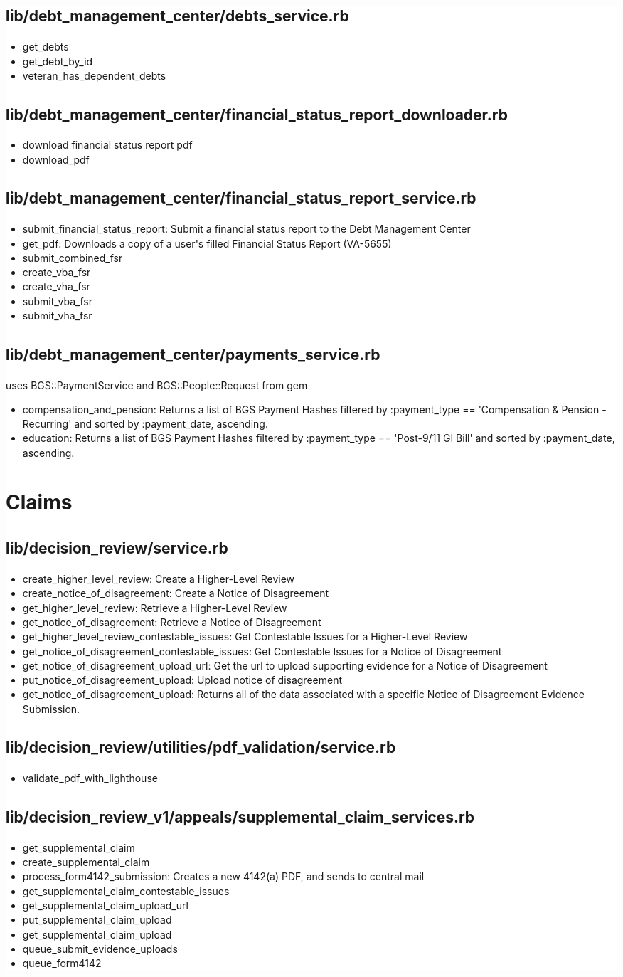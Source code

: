   ## lib/debt_management_center/debts_service.rb
  - get_debts
  - get_debt_by_id
  - veteran_has_dependent_debts

  ## lib/debt_management_center/financial_status_report_downloader.rb
  - download financial status report pdf
  - download_pdf

  ## lib/debt_management_center/financial_status_report_service.rb
  - submit_financial_status_report: Submit a financial status report to the Debt Management Center
  - get_pdf: Downloads a copy of a user's filled Financial Status Report (VA-5655)
  - submit_combined_fsr
  - create_vba_fsr
  - create_vha_fsr
  - submit_vba_fsr
  - submit_vha_fsr

  ## lib/debt_management_center/payments_service.rb
  uses BGS::PaymentService and BGS::People::Request from gem
  - compensation_and_pension: Returns a list of BGS Payment Hashes filtered by :payment_type == 'Compensation & Pension - Recurring' and sorted by :payment_date, ascending.
  - education: Returns a list of BGS Payment Hashes filtered by :payment_type == 'Post-9/11 GI Bill' and sorted by :payment_date, ascending.

# Claims 
  ## lib/decision_review/service.rb
  - create_higher_level_review: Create a Higher-Level Review
  - create_notice_of_disagreement: Create a Notice of Disagreement
  - get_higher_level_review: Retrieve a Higher-Level Review
  - get_notice_of_disagreement: Retrieve a Notice of Disagreement
  - get_higher_level_review_contestable_issues: Get Contestable Issues for a Higher-Level Review
  - get_notice_of_disagreement_contestable_issues: Get Contestable Issues for a Notice of Disagreement
  - get_notice_of_disagreement_upload_url: Get the url to upload supporting evidence for a Notice of Disagreement
  - put_notice_of_disagreement_upload: Upload notice of disagreement
  - get_notice_of_disagreement_upload: Returns all of the data associated with a specific Notice of Disagreement Evidence Submission.

  ## lib/decision_review/utilities/pdf_validation/service.rb
  - validate_pdf_with_lighthouse

  ## lib/decision_review_v1/appeals/supplemental_claim_services.rb
  - get_supplemental_claim
  - create_supplemental_claim
  - process_form4142_submission: Creates a new 4142(a) PDF, and sends to central mail
  - get_supplemental_claim_contestable_issues
  - get_supplemental_claim_upload_url
  - put_supplemental_claim_upload
  - get_supplemental_claim_upload
  - queue_submit_evidence_uploads
  - queue_form4142

